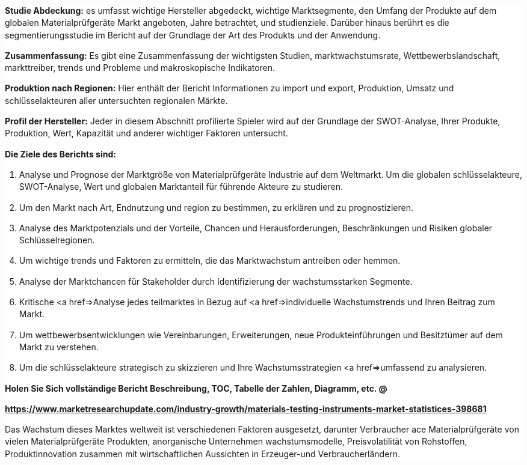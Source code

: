 
<strong>Studie Abdeckung:</strong> es umfasst wichtige Hersteller abgedeckt, wichtige Marktsegmente, den Umfang der Produkte auf dem globalen Materialprüfgeräte Markt angeboten, Jahre betrachtet, und studienziele. Darüber hinaus berührt es die segmentierungsstudie im Bericht auf der Grundlage der Art des Produkts und der Anwendung.



<strong>Zusammenfassung:</strong> Es gibt eine Zusammenfassung der wichtigsten Studien, marktwachstumsrate, Wettbewerbslandschaft, markttreiber, trends und Probleme und makroskopische Indikatoren.



<strong>Produktion nach Regionen:</strong> Hier enthält der Bericht Informationen zu import und export, Produktion, Umsatz und schlüsselakteuren aller untersuchten regionalen Märkte.



<strong>Profil der Hersteller:</strong> Jeder in diesem Abschnitt profilierte Spieler wird auf der Grundlage der SWOT-Analyse, Ihrer Produkte, Produktion, Wert, Kapazität und anderer wichtiger Faktoren untersucht.



<strong>Die Ziele des Berichts sind:</strong>

1) Analyse und Prognose der Marktgröße von Materialprüfgeräte Industrie auf dem Weltmarkt.
Um die globalen schlüsselakteure, SWOT-Analyse, Wert und globalen Marktanteil für führende Akteure zu studieren.

2) Um den Markt nach Art, Endnutzung und region zu bestimmen, zu erklären und zu prognostizieren.

3) Analyse des Marktpotenzials und der Vorteile, Chancen und Herausforderungen, Beschränkungen und Risiken globaler Schlüsselregionen.

4) Um wichtige trends und Faktoren zu ermitteln, die das Marktwachstum antreiben oder hemmen.

5) Analyse der Marktchancen für Stakeholder durch Identifizierung der wachstumsstarken Segmente.

6) Kritische <a href=>Analyse</a> jedes teilmarktes in Bezug auf <a href=>individuelle</a> Wachstumstrends und Ihren Beitrag zum Markt.

7) Um wettbewerbsentwicklungen wie Vereinbarungen, Erweiterungen, neue Produkteinführungen und Besitztümer auf dem Markt zu verstehen.

8) Um die schlüsselakteure strategisch zu skizzieren und Ihre Wachstumsstrategien <a href=>umfassend</a> zu analysieren.



<strong>Holen Sie Sich vollständige Bericht Beschreibung, TOC, Tabelle der Zahlen, Diagramm, etc. @ </strong>

<strong><a href=https://www.marketresearchupdate.com/industry-growth/materials-testing-instruments-market-statistices-398681>https://www.marketresearchupdate.com/industry-growth/materials-testing-instruments-market-statistices-398681</a></font></strong>

Das Wachstum dieses Marktes weltweit ist verschiedenen Faktoren ausgesetzt, darunter Verbraucher ace Materialprüfgeräte von vielen Materialprüfgeräte Produkten, anorganische Unternehmen wachstumsmodelle, Preisvolatilität von Rohstoffen, Produktinnovation zusammen mit wirtschaftlichen Aussichten in Erzeuger-und Verbraucherländern.


